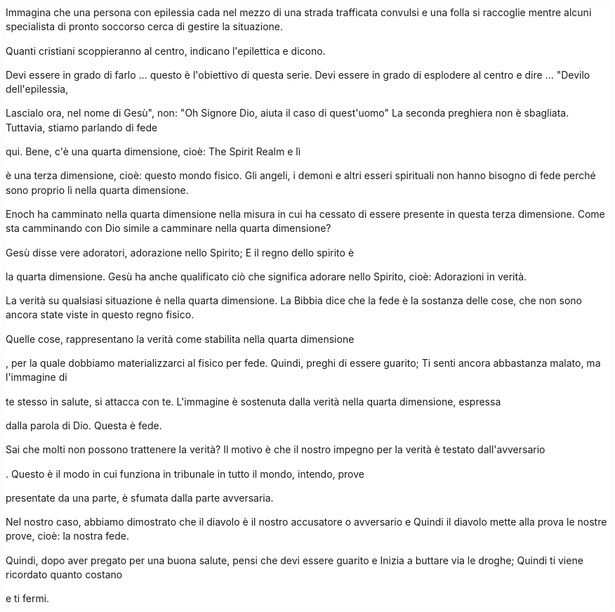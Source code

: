 Immagina che una persona con epilessia cada nel mezzo di una strada trafficata
convulsi e una folla si raccoglie mentre alcuni specialista di pronto soccorso cerca di gestire la situazione.

Quanti cristiani scoppieranno al centro, indicano l'epilettica
e dicono.

Devi essere in grado di farlo ... questo è l'obiettivo di questa serie.
Devi essere in grado di esplodere al centro e dire ... "Devilo dell'epilessia,

Lascialo ora, nel nome di Gesù", non: "Oh Signore Dio, aiuta il caso di quest'uomo"
La seconda preghiera non è sbagliata. Tuttavia, stiamo parlando di fede

qui.
Bene, c'è una quarta dimensione, cioè: The Spirit Realm e lì

è una terza dimensione, cioè: questo mondo fisico.
Gli angeli, i demoni e altri esseri spirituali non hanno bisogno di fede perché
sono proprio lì nella quarta dimensione.

Enoch ha camminato nella quarta dimensione nella misura in cui ha cessato di essere
presente in questa terza dimensione.
Come sta camminando con Dio simile a camminare nella quarta dimensione?

Gesù disse vere adoratori, adorazione nello Spirito; E il regno dello spirito è

la quarta dimensione.
Gesù ha anche qualificato ciò che significa adorare nello Spirito, cioè:
Adorazioni in verità.

La verità su qualsiasi situazione è nella quarta dimensione.
La Bibbia dice che la fede è la sostanza delle cose, che non sono ancora state viste in questo regno fisico.

Quelle cose, rappresentano la verità come stabilita nella quarta dimensione

, per la quale dobbiamo materializzarci al fisico per fede.
Quindi, preghi di essere guarito; Ti senti ancora abbastanza malato, ma l'immagine di

te stesso in salute, si attacca con te.
L'immagine è sostenuta dalla verità nella quarta dimensione, espressa

dalla parola di Dio.
Questa è fede.

Sai che molti non possono trattenere la verità?
Il motivo è che il nostro impegno per la verità è testato dall'avversario

.
Questo è il modo in cui funziona in tribunale in tutto il mondo, intendo, prove

presentate da una parte, è sfumata dalla parte avversaria.

Nel nostro caso, abbiamo dimostrato che il diavolo è il nostro accusatore o avversario e
Quindi il diavolo mette alla prova le nostre prove, cioè: la nostra fede.

Quindi, dopo aver pregato per una buona salute, pensi che devi essere guarito e
Inizia a buttare via le droghe; Quindi ti viene ricordato quanto costano

e ti fermi.
